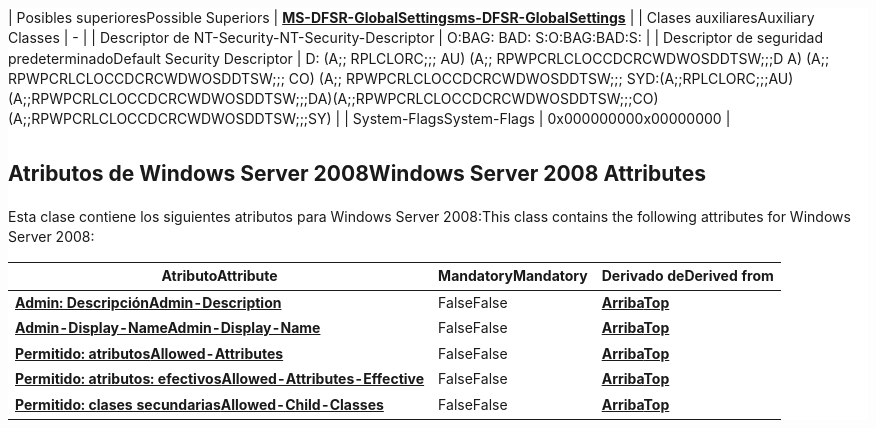 | <span data-ttu-id="4fffe-471">Posibles superiores</span><span class="sxs-lookup"><span data-stu-id="4fffe-471">Possible Superiors</span></span>          | [<span data-ttu-id="4fffe-472">**MS-DFSR-GlobalSettings**</span><span class="sxs-lookup"><span data-stu-id="4fffe-472">**ms-DFSR-GlobalSettings**</span></span>](c-msdfsr-globalsettings.md)                                                                        |
| <span data-ttu-id="4fffe-473">Clases auxiliares</span><span class="sxs-lookup"><span data-stu-id="4fffe-473">Auxiliary Classes</span></span>           | \-                                                                                                                               |
| <span data-ttu-id="4fffe-474">Descriptor de NT-Security-</span><span class="sxs-lookup"><span data-stu-id="4fffe-474">NT-Security-Descriptor</span></span>      | <span data-ttu-id="4fffe-475">O:BAG: BAD: S:</span><span class="sxs-lookup"><span data-stu-id="4fffe-475">O:BAG:BAD:S:</span></span>                                                                                                                     |
| <span data-ttu-id="4fffe-476">Descriptor de seguridad predeterminado</span><span class="sxs-lookup"><span data-stu-id="4fffe-476">Default Security Descriptor</span></span> | <span data-ttu-id="4fffe-477">D: (A;; RPLCLORC;;; AU) (A;; RPWPCRLCLOCCDCRCWDWOSDDTSW;;;D A) (A;; RPWPCRLCLOCCDCRCWDWOSDDTSW;;; CO) (A;; RPWPCRLCLOCCDCRCWDWOSDDTSW;;; SY</span><span class="sxs-lookup"><span data-stu-id="4fffe-477">D:(A;;RPLCLORC;;;AU)(A;;RPWPCRLCLOCCDCRCWDWOSDDTSW;;;DA)(A;;RPWPCRLCLOCCDCRCWDWOSDDTSW;;;CO)(A;;RPWPCRLCLOCCDCRCWDWOSDDTSW;;;SY)</span></span> |
| <span data-ttu-id="4fffe-478">System-Flags</span><span class="sxs-lookup"><span data-stu-id="4fffe-478">System-Flags</span></span>                | <span data-ttu-id="4fffe-479">0x00000000</span><span class="sxs-lookup"><span data-stu-id="4fffe-479">0x00000000</span></span>                                                                                                                       |



## <a name="windows-server-2008-attributes"></a><span data-ttu-id="4fffe-480">Atributos de Windows Server 2008</span><span class="sxs-lookup"><span data-stu-id="4fffe-480">Windows Server 2008 Attributes</span></span>

<span data-ttu-id="4fffe-481">Esta clase contiene los siguientes atributos para Windows Server 2008:</span><span class="sxs-lookup"><span data-stu-id="4fffe-481">This class contains the following attributes for Windows Server 2008:</span></span>



| <span data-ttu-id="4fffe-482">Atributo</span><span class="sxs-lookup"><span data-stu-id="4fffe-482">Attribute</span></span>                                                                                       | <span data-ttu-id="4fffe-483">Mandatory</span><span class="sxs-lookup"><span data-stu-id="4fffe-483">Mandatory</span></span> | <span data-ttu-id="4fffe-484">Derivado de</span><span class="sxs-lookup"><span data-stu-id="4fffe-484">Derived from</span></span>                                                 |
|-------------------------------------------------------------------------------------------------|-----------|--------------------------------------------------------------|
| [<span data-ttu-id="4fffe-485">**Admin: Descripción**</span><span class="sxs-lookup"><span data-stu-id="4fffe-485">**Admin-Description**</span></span>](a-admindescription.md)                                                 | <span data-ttu-id="4fffe-486">False</span><span class="sxs-lookup"><span data-stu-id="4fffe-486">False</span></span>     | [<span data-ttu-id="4fffe-487">**Arriba**</span><span class="sxs-lookup"><span data-stu-id="4fffe-487">**Top**</span></span>](c-top.md)<br/>                              |
| [<span data-ttu-id="4fffe-488">**Admin-Display-Name**</span><span class="sxs-lookup"><span data-stu-id="4fffe-488">**Admin-Display-Name**</span></span>](a-admindisplayname.md)                                                | <span data-ttu-id="4fffe-489">False</span><span class="sxs-lookup"><span data-stu-id="4fffe-489">False</span></span>     | [<span data-ttu-id="4fffe-490">**Arriba**</span><span class="sxs-lookup"><span data-stu-id="4fffe-490">**Top**</span></span>](c-top.md)<br/>                              |
| [<span data-ttu-id="4fffe-491">**Permitido: atributos**</span><span class="sxs-lookup"><span data-stu-id="4fffe-491">**Allowed-Attributes**</span></span>](a-allowedattributes.md)                                               | <span data-ttu-id="4fffe-492">False</span><span class="sxs-lookup"><span data-stu-id="4fffe-492">False</span></span>     | [<span data-ttu-id="4fffe-493">**Arriba**</span><span class="sxs-lookup"><span data-stu-id="4fffe-493">**Top**</span></span>](c-top.md)<br/>                              |
| [<span data-ttu-id="4fffe-494">**Permitido: atributos: efectivos**</span><span class="sxs-lookup"><span data-stu-id="4fffe-494">**Allowed-Attributes-Effective**</span></span>](a-allowedattributeseffective.md)                            | <span data-ttu-id="4fffe-495">False</span><span class="sxs-lookup"><span data-stu-id="4fffe-495">False</span></span>     | [<span data-ttu-id="4fffe-496">**Arriba**</span><span class="sxs-lookup"><span data-stu-id="4fffe-496">**Top**</span></span>](c-top.md)<br/>                              |
| [<span data-ttu-id="4fffe-497">**Permitido: clases secundarias**</span><span class="sxs-lookup"><span data-stu-id="4fffe-497">**Allowed-Child-Classes**</span></span>](a-allowedchildclasses.md)                                          | <span data-ttu-id="4fffe-498">False</span><span class="sxs-lookup"><span data-stu-id="4fffe-498">False</span></span>     | [<span data-ttu-id="4fffe-499">**Arriba**</span><span class="sxs-lookup"><span data-stu-id="4fffe-499">**Top**</span></span>](c-top.md)<br/>                              |